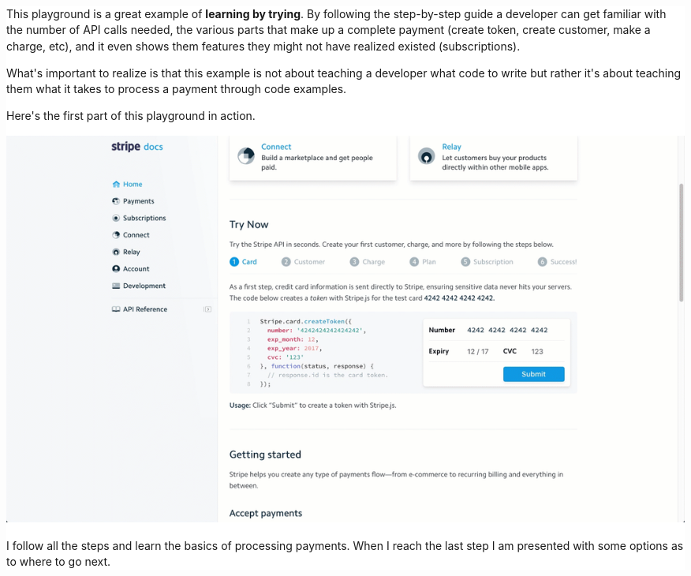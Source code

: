 This playground is a great example of **learning by trying**. By following the step-by-step guide a developer can get familiar with the
number of API calls needed, the various parts that make up a complete payment (create token, create customer, make a charge, etc), and it even
shows them features they might not have realized existed (subscriptions).

What's important to realize is that this example is not about teaching a developer what code to write but rather it's about
teaching them what it takes to process a payment through code examples.

Here's the first part of this playground in action.

![Try Now (Animated)](../images/dx/stripe/stripe-2.gif)

I follow all the steps and learn the basics of processing payments. When I reach the last step I am presented with some options as to where to go next.
